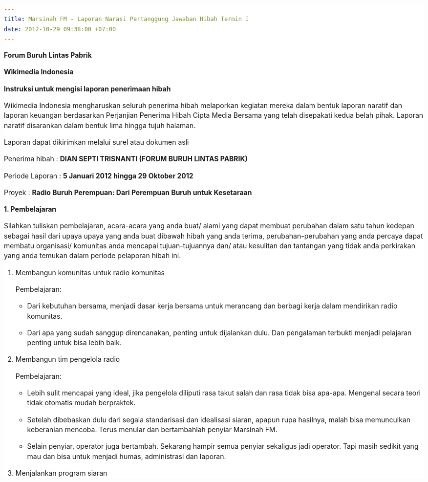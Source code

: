 ```yaml
---
title: Marsinah FM - Laporan Narasi Pertanggung Jawaban Hibah Termin I
date: 2012-10-29 09:38:00 +07:00
---
```




**Forum Buruh Lintas Pabrik**

**Wikimedia Indonesia**

**Instruksi untuk mengisi laporan penerimaan hibah**

Wikimedia Indonesia mengharuskan seluruh penerima hibah melaporkan kegiatan mereka dalam bentuk laporan naratif dan laporan keuangan berdasarkan Perjanjian Penerima Hibah Cipta Media Bersama yang telah disepakati kedua belah pihak. Laporan naratif disarankan dalam bentuk lima hingga tujuh halaman.

Laporan dapat dikirimkan melalui surel atau dokumen asli

Penerima hibah	:	**DIAN SEPTI TRISNANTI (FORUM BURUH LINTAS PABRIK)**

Periode Laporan	:	**5 Januari 2012 hingga 29 Oktober 2012**

Proyek	:	**Radio Buruh Perempuan: Dari Perempuan Buruh untuk Kesetaraan**


**1. Pembelajaran**

Silahkan tuliskan pembelajaran, acara-acara yang anda buat/ alami yang dapat membuat perubahan dalam satu tahun kedepan sebagai hasil dari upaya upaya yang anda buat dibawah hibah yang anda terima, perubahan-perubahan yang anda percaya dapat membatu organisasi/ komunitas anda mencapai tujuan-tujuannya dan/ atau kesulitan dan tantangan yang tidak anda perkirakan yang anda temukan dalam periode pelaporan hibah ini.


  1. Membangun komunitas untuk radio komunitas

     Pembelajaran:

     * Dari kebutuhan bersama, menjadi dasar kerja bersama untuk merancang dan berbagi kerja dalam mendirikan radio komunitas.

     * Dari apa yang sudah sanggup direncanakan, penting untuk dijalankan dulu. Dan pengalaman terbukti menjadi pelajaran penting untuk bisa lebih baik.

  2. Membangun tim pengelola radio

     Pembelajaran:

     * Lebih sulit mencapai yang ideal, jika pengelola diliputi rasa takut salah dan rasa tidak bisa apa-apa. Mengenal secara teori tidak otomatis mudah berpraktek.
  
     * Setelah dibebaskan dulu dari segala standarisasi dan idealisasi siaran, apapun rupa hasilnya, malah bisa memunculkan keberanian mencoba. Terus menular dan bertambahlah penyiar Marsinah FM.

     * Selain penyiar, operator juga bertambah. Sekarang hampir semua penyiar sekaligus jadi operator. Tapi masih sedikit yang mau dan bisa untuk menjadi humas, administrasi dan laporan.

  3. Menjalankan program siaran
  